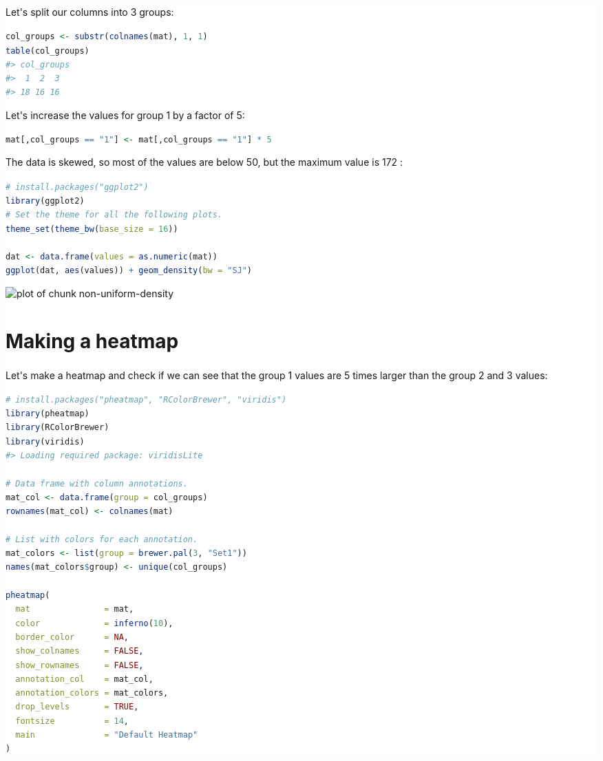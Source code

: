 Let's split our columns into 3 groups:


```r
col_groups <- substr(colnames(mat), 1, 1)
table(col_groups)
#> col_groups
#>  1  2  3 
#> 18 16 16
```

Let's increase the values for group 1 by a factor of 5:


```r
mat[,col_groups == "1"] <- mat[,col_groups == "1"] * 5
```

The data is skewed, so most of the values are below 50, but the maximum
value is
172
:


```r
# install.packages("ggplot2")
library(ggplot2)
# Set the theme for all the following plots.
theme_set(theme_bw(base_size = 16))

dat <- data.frame(values = as.numeric(mat))
ggplot(dat, aes(values)) + geom_density(bw = "SJ")
```

![plot of chunk non-uniform-density](/notes/pheatmap-tutorial_files/figure-html/non-uniform-density-1.png)

# Making a heatmap

Let's make a heatmap and check if we can see that the group 1 values are 5
times larger than the group 2 and 3 values:


```r
# install.packages("pheatmap", "RColorBrewer", "viridis")
library(pheatmap)
library(RColorBrewer)
library(viridis)
#> Loading required package: viridisLite

# Data frame with column annotations.
mat_col <- data.frame(group = col_groups)
rownames(mat_col) <- colnames(mat)

# List with colors for each annotation.
mat_colors <- list(group = brewer.pal(3, "Set1"))
names(mat_colors$group) <- unique(col_groups)

pheatmap(
  mat               = mat,
  color             = inferno(10),
  border_color      = NA,
  show_colnames     = FALSE,
  show_rownames     = FALSE,
  annotation_col    = mat_col,
  annotation_colors = mat_colors,
  drop_levels       = TRUE,
  fontsize          = 14,
  main              = "Default Heatmap"
)
```

[Raivo Kolde]: https://github.com/raivokolde
[rotate]: http://stackoverflow.com/questions/15505607/diagonal-labels-orientation-on-x-axis-in-heatmaps/15506652#15506652